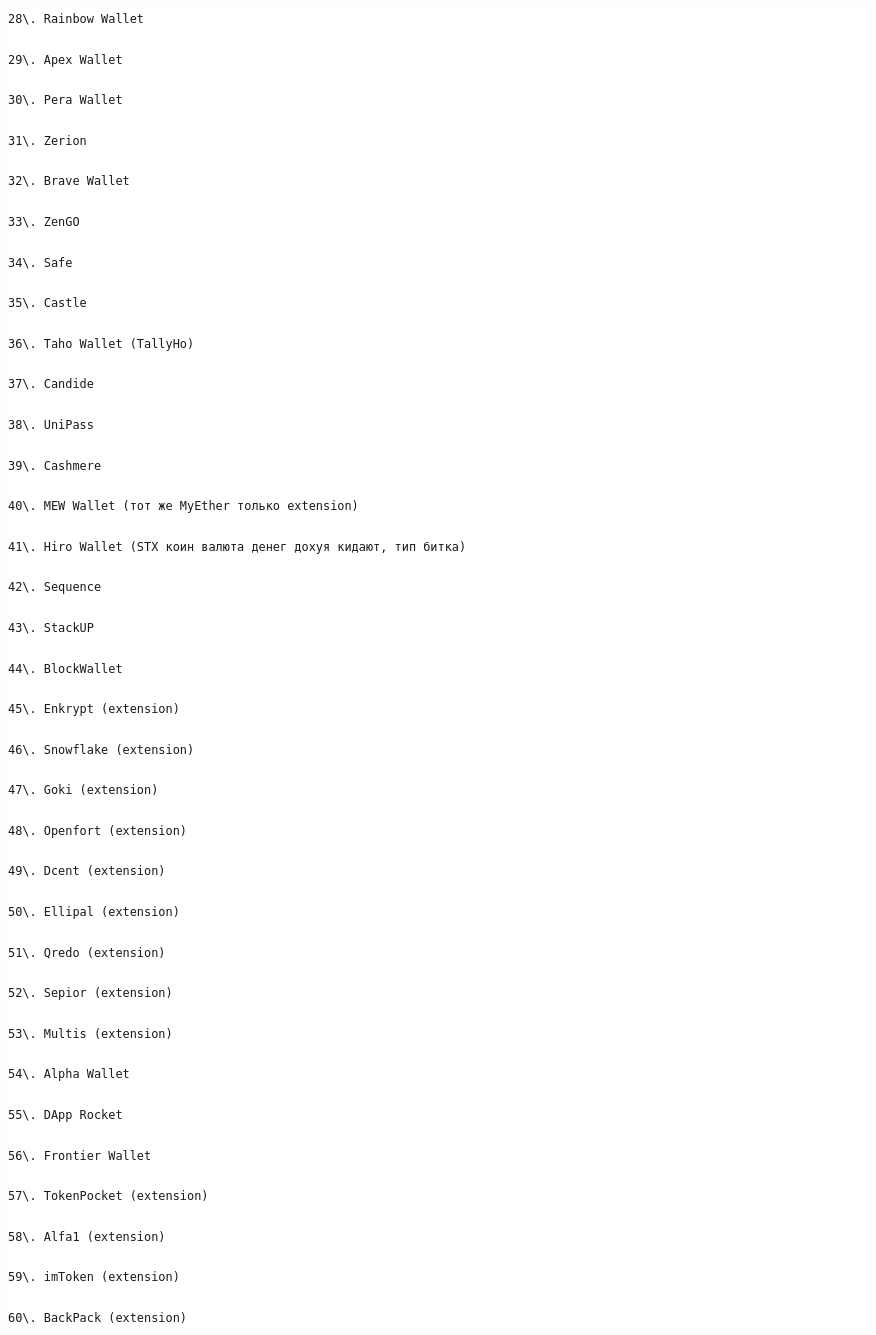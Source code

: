     28\. Rainbow Wallet  
      
    29\. Apex Wallet  
      
    30\. Pera Wallet  
      
    31\. Zerion  
      
    32\. Brave Wallet  
      
    33\. ZenGO  
      
    34\. Safe  
      
    35\. Castle  
      
    36\. Taho Wallet (TallyHo)  
      
    37\. Candide  
      
    38\. UniPass  
      
    39\. Cashmere  
      
    40\. MEW Wallet (тот же MyEther только extension)  
      
    41\. Hiro Wallet (STX коин валюта денег дохуя кидают, тип битка)  
      
    42\. Sequence  
      
    43\. StackUP  
      
    44\. BlockWallet  
      
    45\. Enkrypt (extension)  
      
    46\. Snowflake (extension)  
      
    47\. Goki (extension)  
      
    48\. Openfort (extension)  
      
    49\. Dcent (extension)  
      
    50\. Ellipal (extension)  
      
    51\. Qredo (extension)  
      
    52\. Sepior (extension)  
      
    53\. Multis (extension)  
      
    54\. Alpha Wallet  
      
    55\. DApp Rocket  
      
    56\. Frontier Wallet  
      
    57\. TokenPocket (extension)  
      
    58\. Alfa1 (extension)  
      
    59\. imToken (extension)  
      
    60\. BackPack (extension)  
      